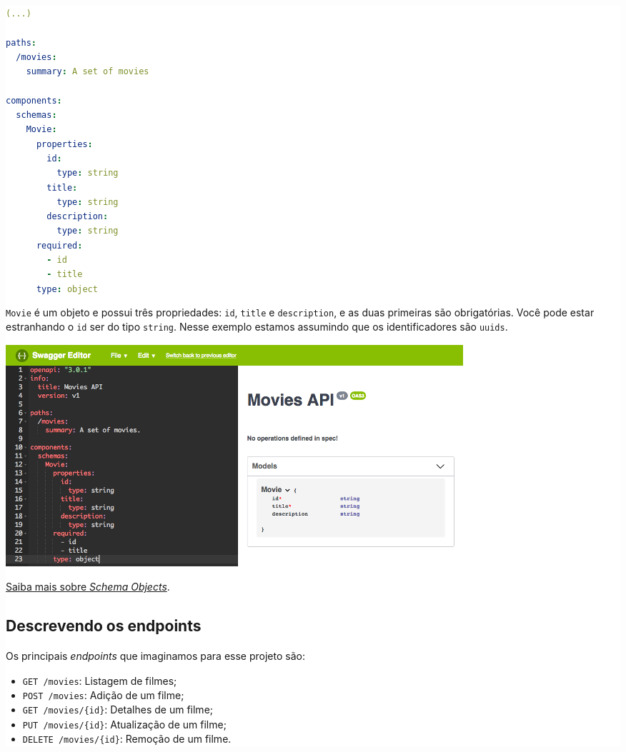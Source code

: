 ```yaml
(...)

paths:
  /movies:
    summary: A set of movies

components:
  schemas:
    Movie:
      properties:
        id:
          type: string
        title:
          type: string
        description:
          type: string
      required:
        - id
        - title
      type: object
```

`Movie` é um objeto e possui três propriedades: `id`, `title` e `description`, e as duas primeiras são obrigatórias. Você pode estar estranhando o `id` ser do tipo `string`. Nesse exemplo estamos assumindo que os identificadores são `uuids`.

!["Editor do Swagger exibindo a seção models"](./images/swagger-editor-example-2.png "Editor do Swagger exibindo a seção models")

[Saiba mais sobre _Schema Objects_](https://github.com/OAI/OpenAPI-Specification/blob/master/versions/3.0.1.md#schemaObject "Veja na especificação").

## Descrevendo os endpoints

Os principais _endpoints_ que imaginamos para esse projeto são:

- `GET /movies`: Listagem de filmes;
- `POST /movies`: Adição de um filme;
- `GET /movies/{id}`: Detalhes de um filme;
- `PUT /movies/{id}`: Atualização de um filme;
- `DELETE /movies/{id}`: Remoção de um filme.
